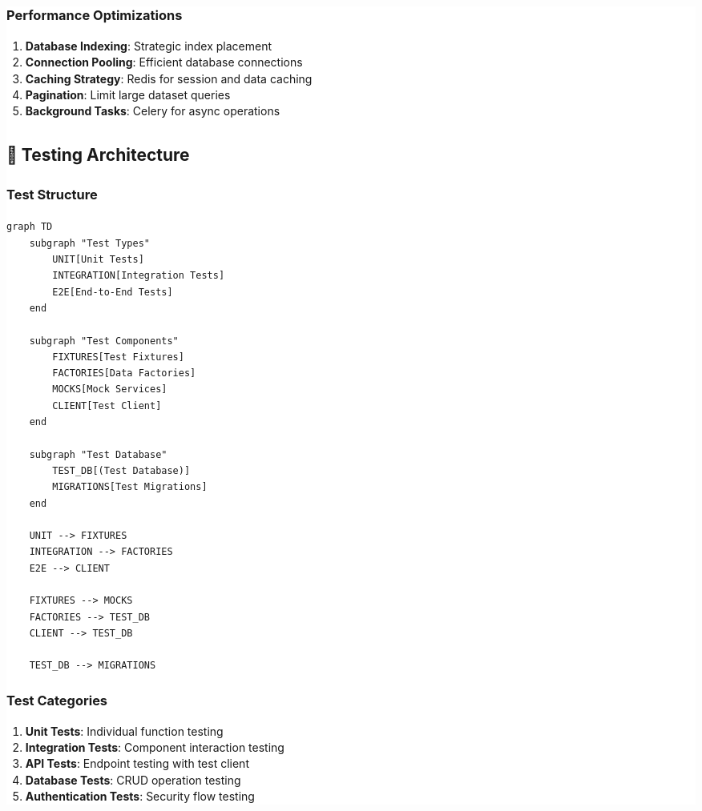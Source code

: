 ### Performance Optimizations

1. **Database Indexing**: Strategic index placement
2. **Connection Pooling**: Efficient database connections
3. **Caching Strategy**: Redis for session and data caching
4. **Pagination**: Limit large dataset queries
5. **Background Tasks**: Celery for async operations

## 🧪 Testing Architecture

### Test Structure

```mermaid
graph TD
    subgraph "Test Types"
        UNIT[Unit Tests]
        INTEGRATION[Integration Tests]
        E2E[End-to-End Tests]
    end
    
    subgraph "Test Components"
        FIXTURES[Test Fixtures]
        FACTORIES[Data Factories]
        MOCKS[Mock Services]
        CLIENT[Test Client]
    end
    
    subgraph "Test Database"
        TEST_DB[(Test Database)]
        MIGRATIONS[Test Migrations]
    end
    
    UNIT --> FIXTURES
    INTEGRATION --> FACTORIES
    E2E --> CLIENT
    
    FIXTURES --> MOCKS
    FACTORIES --> TEST_DB
    CLIENT --> TEST_DB
    
    TEST_DB --> MIGRATIONS
```

### Test Categories

1. **Unit Tests**: Individual function testing
2. **Integration Tests**: Component interaction testing
3. **API Tests**: Endpoint testing with test client
4. **Database Tests**: CRUD operation testing
5. **Authentication Tests**: Security flow testing
